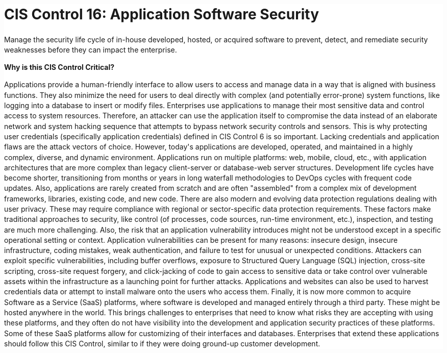 # CIS Control 16: Application Software Security

Manage the security life cycle of in-house developed, hosted, or
acquired software to prevent, detect, and remediate security weaknesses
before they can impact the enterprise.

**Why is this CIS Control Critical?**

Applications provide a human-friendly interface to allow users to access
and manage data in a way that is aligned with business functions. They
also minimize the need for users to deal directly with complex (and
potentially error-prone) system functions, like logging into a database
to insert or modify files. Enterprises use applications to manage their
most sensitive data and control access to system resources. Therefore,
an attacker can use the application itself to compromise the data
instead of an elaborate network and system hacking sequence that
attempts to bypass network security controls and sensors. This is why
protecting user credentials (specifically application credentials)
defined in CIS Control 6 is so important. Lacking credentials
and application flaws are the attack vectors of choice. However, today's
applications are developed, operated, and maintained in a highly
complex, diverse, and dynamic environment. Applications run on multiple
platforms: web, mobile, cloud, etc., with application architectures that
are more complex than legacy client-server or database-web server
structures. Development life cycles have become shorter, transitioning
from months or years in long waterfall methodologies to DevOps cycles
with frequent code updates. Also, applications are rarely created from
scratch and are often "assembled" from a complex mix of development
frameworks, libraries, existing code, and new code. There are also
modern and evolving data protection regulations dealing with user
privacy. These may require compliance with regional or sector-specific
data protection requirements. These factors make traditional approaches
to security, like control (of processes, code sources, run-time
environment, etc.), inspection, and testing are much more challenging.
Also, the risk that an application vulnerability introduces might not be
understood except in a specific operational setting or context.
Application vulnerabilities can be present for many reasons: insecure
design, insecure infrastructure, coding mistakes, weak authentication,
and failure to test for unusual or unexpected conditions. Attackers can
exploit specific vulnerabilities, including buffer overflows, exposure
to Structured Query Language (SQL) injection, cross-site scripting,
cross-site request forgery, and click-jacking of code to gain access to
sensitive data or take control over vulnerable assets within the
infrastructure as a launching point for further attacks. Applications
and websites can also be used to harvest credentials data or attempt
to install malware onto the users who access them. Finally, it is now
more common to acquire Software as a Service (SaaS) platforms, where
software is developed and managed entirely through a third party. These
might be hosted anywhere in the world. This brings challenges to
enterprises that need to know what risks they are accepting with using
these platforms, and they often do not have visibility into the
development and application security practices of these platforms. Some
of these SaaS platforms allow for customizing of their interfaces and
databases. Enterprises that extend these applications should follow this
CIS Control, similar to if they were doing ground-up customer
development.
